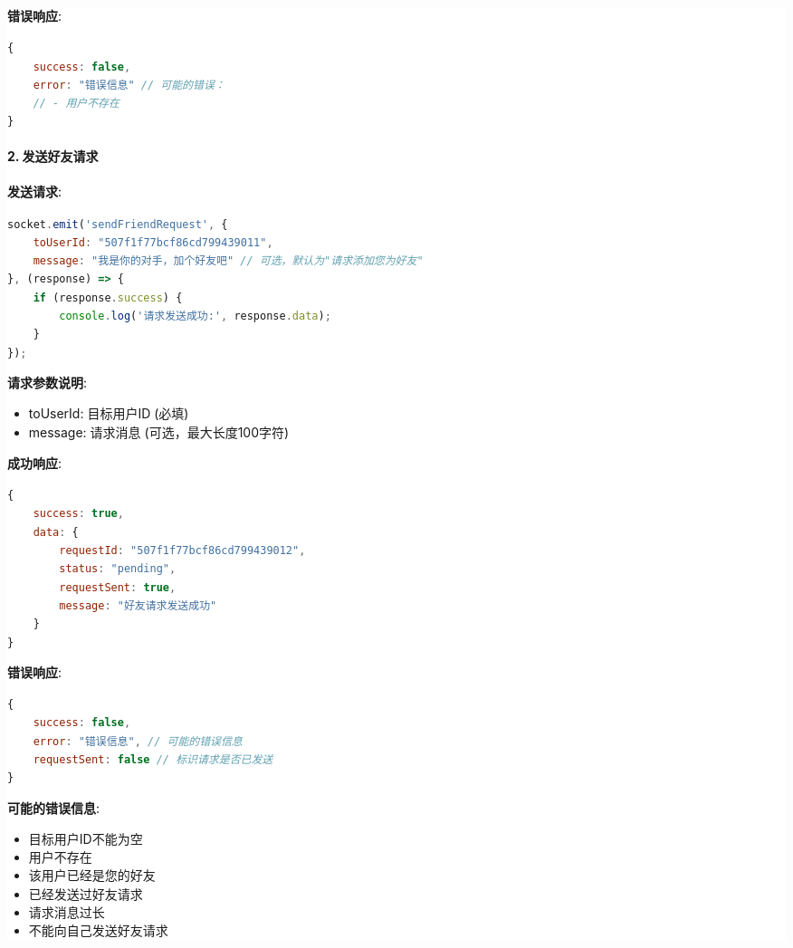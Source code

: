 **错误响应**:
```javascript
{
    success: false,
    error: "错误信息" // 可能的错误：
    // - 用户不存在
}
```

#### 2. 发送好友请求

**发送请求**:
```javascript
socket.emit('sendFriendRequest', {
    toUserId: "507f1f77bcf86cd799439011",
    message: "我是你的对手，加个好友吧" // 可选，默认为"请求添加您为好友"
}, (response) => {
    if (response.success) {
        console.log('请求发送成功:', response.data);
    }
});
```

**请求参数说明**:
- toUserId: 目标用户ID (必填)
- message: 请求消息 (可选，最大长度100字符)

**成功响应**:
```javascript
{
    success: true,
    data: {
        requestId: "507f1f77bcf86cd799439012",
        status: "pending",
        requestSent: true,
        message: "好友请求发送成功"
    }
}
```

**错误响应**:
```javascript
{
    success: false,
    error: "错误信息", // 可能的错误信息
    requestSent: false // 标识请求是否已发送
}
```

**可能的错误信息**:
- 目标用户ID不能为空
- 用户不存在
- 该用户已经是您的好友
- 已经发送过好友请求
- 请求消息过长
- 不能向自己发送好友请求
